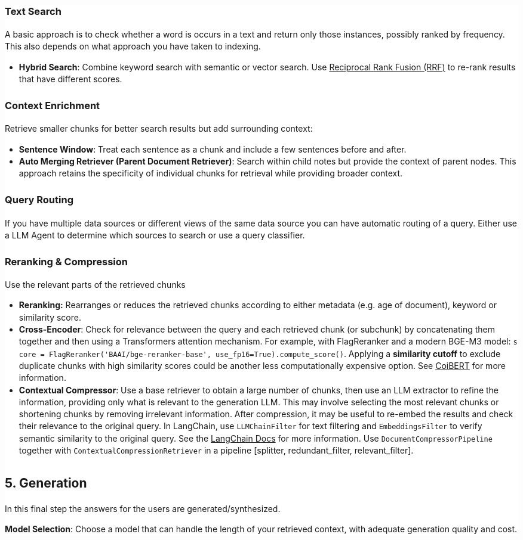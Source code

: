 ### Text Search

A basic approach is to check whether a word is occurs in a text and return only those instances, possibly ranked by frequency. This also depends on what approach you have taken to indexing.

* **Hybrid Search**: Combine keyword search with semantic or vector search. Use [Reciprocal Rank Fusion (RRF)](https://plg.uwaterloo.ca/~gvcormac/cormacksigir09-rrf.pdf) to re-rank results that have different scores.

### Context Enrichment

Retrieve smaller chunks for better search results but add surrounding context:

* **Sentence Window**: Treat each sentence as a chunk and include a few sentences before and after.
* **Auto Merging Retriever (Parent Document Retriever)**: Search within child notes but provide the context of parent nodes. This approach retains the specificity of individual chunks for retrieval while providing broader context.

### Query Routing

If you have multiple data sources or different views of the same data source you can have automatic routing of a query. Either use a LLM Agent to determine which sources to search or use a query classifier.

### Reranking & Compression

Use the relevant parts of the retrieved chunks

* **Reranking:**  Rearranges or reduces the retrieved chunks according to either metadata (e.g. age of document), keyword or similarity score.
* **Cross-Encoder**: Check for relevance between the query and each retrieved chunk (or subchunk) by concatenating them together and then using a Transformers attention mechanism.  For example, with FlagReranker and a modern BGE-M3 model: `score = FlagReranker('BAAI/bge-reranker-base', use_fp16=True).compute_score()`. Applying a **similarity cutoff** to exclude duplicate chunks with high similarity scores could be another less computationally expensive option. See [CoiBERT](https://arxiv.org/abs/2112.01488) for more information.
* **Contextual Compressor**: Use a base retriever to obtain a large number of chunks, then use an LLM extractor to refine the information, providing only what is relevant to the generation LLM. This may involve selecting the most relevant chunks or shortening chunks by removing irrelevant information. After compression, it may be useful to re-embed the results and check their relevance to the original query. In LangChain, use `LLMChainFilter` for text filtering and `EmbeddingsFilter` to verify semantic similarity to the original query. See the [LangChain Docs](https://python.langchain.com/v0.1/docs/modules/data_connection/retrievers/contextual_compression/) for more information. Use `DocumentCompressorPipeline` together with `ContextualCompressionRetriever` in a pipeline [splitter, redundant_filter, relevant_filter].


## 5. Generation
In this final step the answers for the users are generated/synthesized. 

**Model Selection**: Choose a model that can handle the length of your retrieved context, with adequate generation quality and cost.
